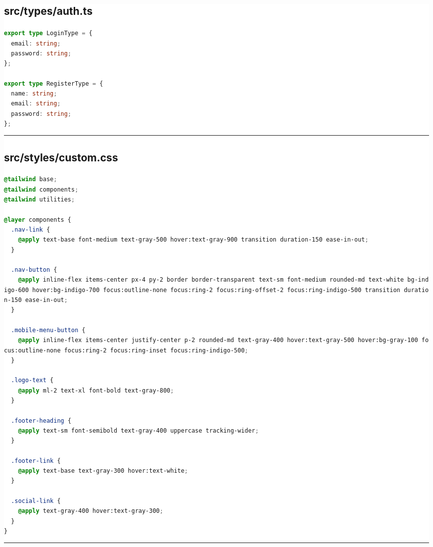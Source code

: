 
## src/types/auth.ts

```ts
export type LoginType = {
  email: string;
  password: string;
};

export type RegisterType = {
  name: string;
  email: string;
  password: string;
};
```

---

## src/styles/custom.css

```css
@tailwind base;
@tailwind components;
@tailwind utilities;

@layer components {
  .nav-link {
    @apply text-base font-medium text-gray-500 hover:text-gray-900 transition duration-150 ease-in-out;
  }

  .nav-button {
    @apply inline-flex items-center px-4 py-2 border border-transparent text-sm font-medium rounded-md text-white bg-indigo-600 hover:bg-indigo-700 focus:outline-none focus:ring-2 focus:ring-offset-2 focus:ring-indigo-500 transition duration-150 ease-in-out;
  }

  .mobile-menu-button {
    @apply inline-flex items-center justify-center p-2 rounded-md text-gray-400 hover:text-gray-500 hover:bg-gray-100 focus:outline-none focus:ring-2 focus:ring-inset focus:ring-indigo-500;
  }

  .logo-text {
    @apply ml-2 text-xl font-bold text-gray-800;
  }

  .footer-heading {
    @apply text-sm font-semibold text-gray-400 uppercase tracking-wider;
  }

  .footer-link {
    @apply text-base text-gray-300 hover:text-white;
  }

  .social-link {
    @apply text-gray-400 hover:text-gray-300;
  }
}
```

---

